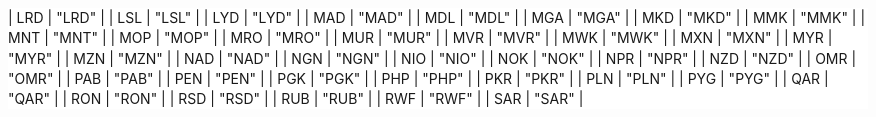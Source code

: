 | LRD | &quot;LRD&quot; |
| LSL | &quot;LSL&quot; |
| LYD | &quot;LYD&quot; |
| MAD | &quot;MAD&quot; |
| MDL | &quot;MDL&quot; |
| MGA | &quot;MGA&quot; |
| MKD | &quot;MKD&quot; |
| MMK | &quot;MMK&quot; |
| MNT | &quot;MNT&quot; |
| MOP | &quot;MOP&quot; |
| MRO | &quot;MRO&quot; |
| MUR | &quot;MUR&quot; |
| MVR | &quot;MVR&quot; |
| MWK | &quot;MWK&quot; |
| MXN | &quot;MXN&quot; |
| MYR | &quot;MYR&quot; |
| MZN | &quot;MZN&quot; |
| NAD | &quot;NAD&quot; |
| NGN | &quot;NGN&quot; |
| NIO | &quot;NIO&quot; |
| NOK | &quot;NOK&quot; |
| NPR | &quot;NPR&quot; |
| NZD | &quot;NZD&quot; |
| OMR | &quot;OMR&quot; |
| PAB | &quot;PAB&quot; |
| PEN | &quot;PEN&quot; |
| PGK | &quot;PGK&quot; |
| PHP | &quot;PHP&quot; |
| PKR | &quot;PKR&quot; |
| PLN | &quot;PLN&quot; |
| PYG | &quot;PYG&quot; |
| QAR | &quot;QAR&quot; |
| RON | &quot;RON&quot; |
| RSD | &quot;RSD&quot; |
| RUB | &quot;RUB&quot; |
| RWF | &quot;RWF&quot; |
| SAR | &quot;SAR&quot; |